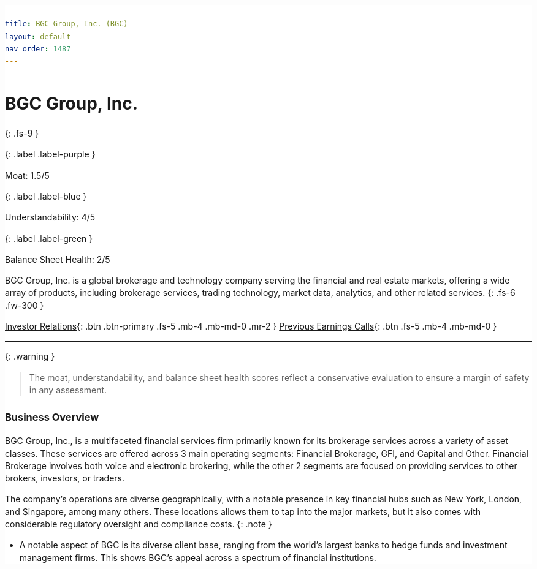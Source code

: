 ```yaml
---
title: BGC Group, Inc. (BGC)
layout: default
nav_order: 1487
---
```


# BGC Group, Inc.
{: .fs-9 }

{: .label .label-purple }

Moat: 1.5/5

{: .label .label-blue }

Understandability: 4/5

{: .label .label-green }

Balance Sheet Health: 2/5

BGC Group, Inc. is a global brokerage and technology company serving the financial and real estate markets, offering a wide array of products, including brokerage services, trading technology, market data, analytics, and other related services.
{: .fs-6 .fw-300 }

[Investor Relations](https://www.google.com/search?q=BGC+investor+relations){: .btn .btn-primary .fs-5 .mb-4 .mb-md-0 .mr-2 }
[Previous Earnings Calls](https://discountingcashflows.com/company/BGC/transcripts/){: .btn .fs-5 .mb-4 .mb-md-0 }

---

{: .warning }
>The moat, understandability, and balance sheet health scores reflect a conservative evaluation to ensure a margin of safety in any assessment.



### Business Overview
BGC Group, Inc., is a multifaceted financial services firm primarily known for its brokerage services across a variety of asset classes. These services are offered across 3 main operating segments: Financial Brokerage, GFI, and Capital and Other. Financial Brokerage involves both voice and electronic brokering, while the other 2 segments are focused on providing services to other brokers, investors, or traders. 

The company’s operations are diverse geographically, with a notable presence in key financial hubs such as New York, London, and Singapore, among many others. These locations allows them to tap into the major markets, but it also comes with considerable regulatory oversight and compliance costs.
{: .note }

*   A notable aspect of BGC is its diverse client base, ranging from the world’s largest banks to hedge funds and investment management firms. This shows BGC’s appeal across a spectrum of financial institutions.
